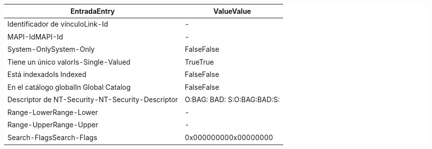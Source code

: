 | <span data-ttu-id="45f1d-210">Entrada</span><span class="sxs-lookup"><span data-stu-id="45f1d-210">Entry</span></span> | <span data-ttu-id="45f1d-211">Value</span><span class="sxs-lookup"><span data-stu-id="45f1d-211">Value</span></span> |
|------------------------|--------------------------------------------------------------------------------------------------------------------------------------------------------------------------------------------------------------------------------------------------------------------------------------------------|
| <span data-ttu-id="45f1d-212">Identificador de vínculo</span><span class="sxs-lookup"><span data-stu-id="45f1d-212">Link-Id</span></span>                | \-                                                                                                                                                                                                                                                                                               |
| <span data-ttu-id="45f1d-213">MAPI-Id</span><span class="sxs-lookup"><span data-stu-id="45f1d-213">MAPI-Id</span></span>                | \-                                                                                                                                                                                                                                                                                               |
| <span data-ttu-id="45f1d-214">System-Only</span><span class="sxs-lookup"><span data-stu-id="45f1d-214">System-Only</span></span>            | <span data-ttu-id="45f1d-215">False</span><span class="sxs-lookup"><span data-stu-id="45f1d-215">False</span></span>                                                                                                                                                                                                                                                                                            |
| <span data-ttu-id="45f1d-216">Tiene un único valor</span><span class="sxs-lookup"><span data-stu-id="45f1d-216">Is-Single-Valued</span></span>       | <span data-ttu-id="45f1d-217">True</span><span class="sxs-lookup"><span data-stu-id="45f1d-217">True</span></span>                                                                                                                                                                                                                                                                                             |
| <span data-ttu-id="45f1d-218">Está indexado</span><span class="sxs-lookup"><span data-stu-id="45f1d-218">Is Indexed</span></span>             | <span data-ttu-id="45f1d-219">False</span><span class="sxs-lookup"><span data-stu-id="45f1d-219">False</span></span>                                                                                                                                                                                                                                                                                            |
| <span data-ttu-id="45f1d-220">En el catálogo global</span><span class="sxs-lookup"><span data-stu-id="45f1d-220">In Global Catalog</span></span>      | <span data-ttu-id="45f1d-221">False</span><span class="sxs-lookup"><span data-stu-id="45f1d-221">False</span></span>                                                                                                                                                                                                                                                                                            |
| <span data-ttu-id="45f1d-222">Descriptor de NT-Security-</span><span class="sxs-lookup"><span data-stu-id="45f1d-222">NT-Security-Descriptor</span></span> | <span data-ttu-id="45f1d-223">O:BAG: BAD: S:</span><span class="sxs-lookup"><span data-stu-id="45f1d-223">O:BAG:BAD:S:</span></span>                                                                                                                                                                                                                                                                                     |
| <span data-ttu-id="45f1d-224">Range-Lower</span><span class="sxs-lookup"><span data-stu-id="45f1d-224">Range-Lower</span></span>            | \-                                                                                                                                                                                                                                                                                               |
| <span data-ttu-id="45f1d-225">Range-Upper</span><span class="sxs-lookup"><span data-stu-id="45f1d-225">Range-Upper</span></span>            | \-                                                                                                                                                                                                                                                                                               |
| <span data-ttu-id="45f1d-226">Search-Flags</span><span class="sxs-lookup"><span data-stu-id="45f1d-226">Search-Flags</span></span>           | <span data-ttu-id="45f1d-227">0x00000000</span><span class="sxs-lookup"><span data-stu-id="45f1d-227">0x00000000</span></span>                                                                                                                                                                                                                                                                                       |